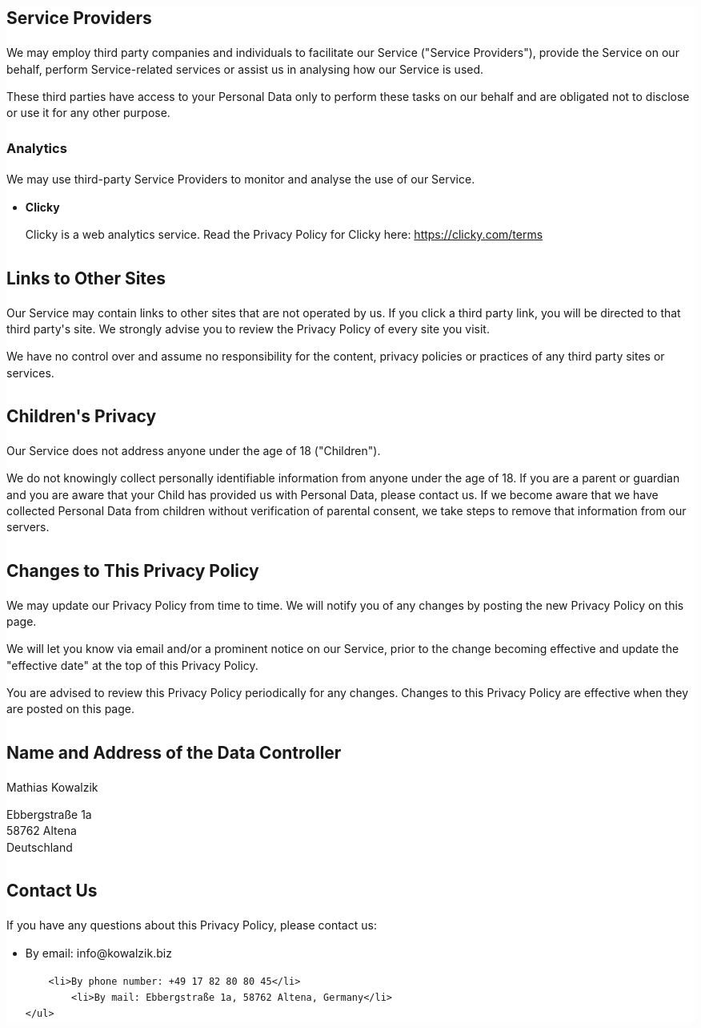 <h2>Service Providers</h2>
<p>We may employ third party companies and individuals to facilitate our Service ("Service Providers"), provide the Service on our behalf, perform Service-related services or assist us in analysing how our Service is used.</p>
<p>These third parties have access to your Personal Data only to perform these tasks on our behalf and are obligated not to disclose or use it for any other purpose.</p>

<h3>Analytics</h3>
<p>We may use third-party Service Providers to monitor and analyse the use of our Service.</p>    
<ul>
                        <li>
        <p><strong>Clicky</strong></p>
        <p>Clicky is a web analytics service. Read the Privacy Policy for Clicky here: <a href="https://clicky.com/terms">https://clicky.com/terms</a></p>
    </li>
                    </ul>

   




<h2>Links to Other Sites</h2>
<p>Our Service may contain links to other sites that are not operated by us. If you click a third party link, you will be directed to that third party's site. We strongly advise you to review the Privacy Policy of every site you visit.</p>
<p>We have no control over and assume no responsibility for the content, privacy policies or practices of any third party sites or services.</p>


<h2>Children's Privacy</h2>
<p>Our Service does not address anyone under the age of 18 ("Children").</p>
<p>We do not knowingly collect personally identifiable information from anyone under the age of 18. If you are a parent or guardian and you are aware that your Child has provided us with Personal Data, please contact us. If we become aware that we have collected Personal Data from children without verification of parental consent, we take steps to remove that information from our servers.</p>


<h2>Changes to This Privacy Policy</h2>
<p>We may update our Privacy Policy from time to time. We will notify you of any changes by posting the new Privacy Policy on this page.</p>
<p>We will let you know via email and/or a prominent notice on our Service, prior to the change becoming effective and update the "effective date" at the top of this Privacy Policy.</p>
<p>You are advised to review this Privacy Policy periodically for any changes. Changes to this Privacy Policy are effective when they are posted on this page.</p>


<h2>Name and Address of the Data Controller</h2>
Mathias Kowalzik
   
Ebbergstraße 1a<br>
58762 Altena<br>
Deutschland

<h2>Contact Us</h2>
<p>If you have any questions about this Privacy Policy, please contact us:</p>
<ul>
        <li>By email: info@kowalzik.biz</li>
          
        <li>By phone number: +49 17 82 80 80 45</li>
            <li>By mail: Ebbergstraße 1a, 58762 Altena, Germany</li>
    </ul>